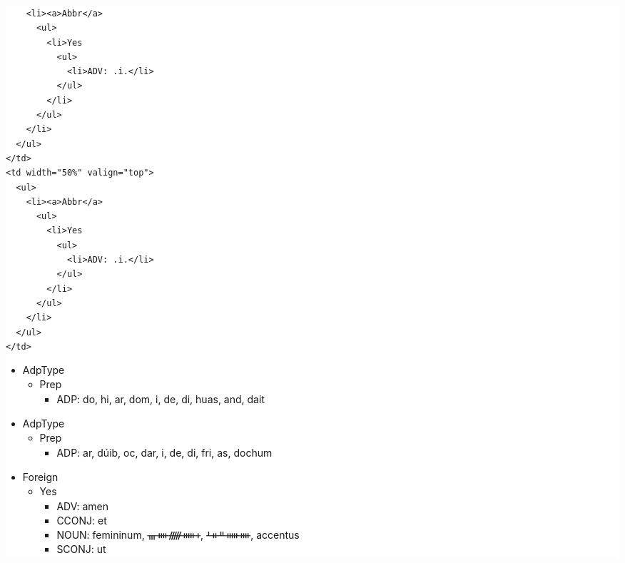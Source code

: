         <li><a>Abbr</a>
          <ul>
            <li>Yes
              <ul>
                <li>ADV: .i.</li>
              </ul>
            </li>
          </ul>
        </li>
      </ul>
    </td>
    <td width="50%" valign="top">
      <ul>
        <li><a>Abbr</a>
          <ul>
            <li>Yes
              <ul>
                <li>ADV: .i.</li>
              </ul>
            </li>
          </ul>
        </li>
      </ul>
    </td>
  </tr>
  <tr>
    <td width="50%" valign="top">
      <ul>
        <li><a>AdpType</a>
          <ul>
            <li>Prep
              <ul>
                <li>ADP: do, hi, ar, dom, i, de, di, huas, and, dait</li>
              </ul>
            </li>
          </ul>
        </li>
      </ul>
    </td>
    <td width="50%" valign="top">
      <ul>
        <li><a>AdpType</a>
          <ul>
            <li>Prep
              <ul>
                <li>ADP: ar, dúib, oc, dar, i, de, di, fri, as, dochum</li>
              </ul>
            </li>
          </ul>
        </li>
      </ul>
    </td>
  </tr>
  <tr>
    <td width="50%" valign="top">
      <ul>
        <li><a>Foreign</a>
          <ul>
            <li>Yes
              <ul>
                <li>ADV: amen</li>
                <li>CCONJ: et</li>
                <li>NOUN: femininum, ᚃᚓᚏᚔᚐ, ᚆᚑᚇᚔᚓ, accentus</li>
                <li>SCONJ: ut</li>